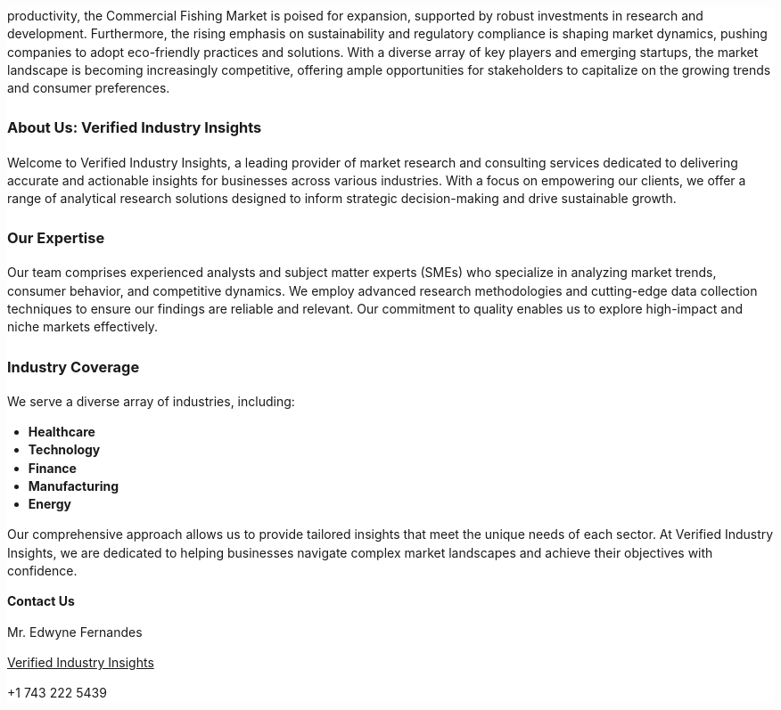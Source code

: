 productivity, the Commercial Fishing Market is poised for expansion, supported by robust investments in research and development. Furthermore, the rising emphasis on sustainability and regulatory compliance is shaping market dynamics, pushing companies to adopt eco-friendly practices and solutions. With a diverse array of key players and emerging startups, the market landscape is becoming increasingly competitive, offering ample opportunities for stakeholders to capitalize on the growing trends and consumer preferences.</p><h3>About Us: Verified Industry Insights</h3><p>Welcome to Verified Industry Insights, a leading provider of market research and consulting services dedicated to delivering accurate and actionable insights for businesses across various industries. With a focus on empowering our clients, we offer a range of analytical research solutions designed to inform strategic decision-making and drive sustainable growth.</p><h3>Our Expertise</h3><p>Our team comprises experienced analysts and subject matter experts (SMEs) who specialize in analyzing market trends, consumer behavior, and competitive dynamics. We employ advanced research methodologies and cutting-edge data collection techniques to ensure our findings are reliable and relevant. Our commitment to quality enables us to explore high-impact and niche markets effectively.</p><h3>Industry Coverage</h3><p>We serve a diverse array of industries, including:</p><ul><li><strong>Healthcare</strong></li><li><strong>Technology</strong></li><li><strong>Finance</strong></li><li><strong>Manufacturing</strong></li><li><strong>Energy</strong></li></ul><p>Our comprehensive approach allows us to provide tailored insights that meet the unique needs of each sector. At Verified Industry Insights, we are dedicated to helping businesses navigate complex market landscapes and achieve their objectives with confidence.</p><p><strong>Contact Us</strong></p><p>Mr. Edwyne Fernandes</p><p><a href="https://www.verifiedindustryinsights.com/">Verified Industry Insights</a></p><p>+1 743 222 5439</p>
